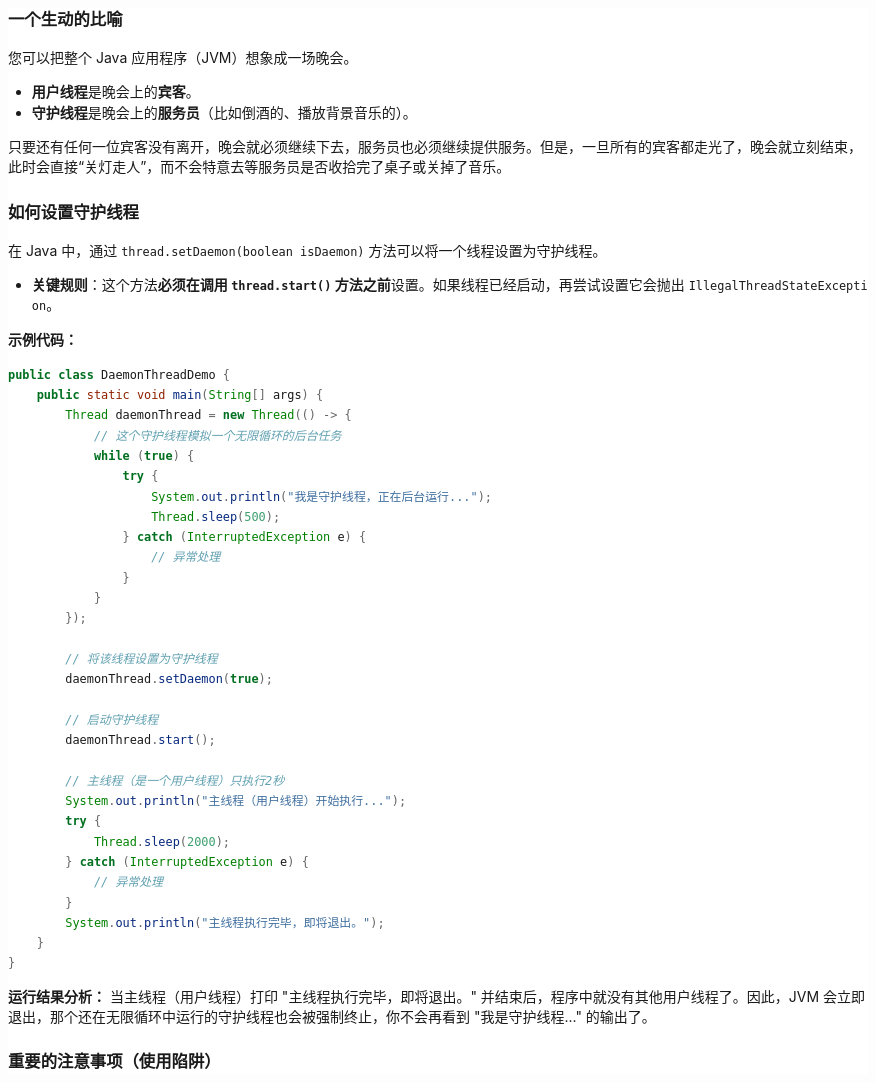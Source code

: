 ### 一个生动的比喻

您可以把整个 Java 应用程序（JVM）想象成一场晚会。

- **用户线程**是晚会上的**宾客**。
- **守护线程**是晚会上的**服务员**（比如倒酒的、播放背景音乐的）。

只要还有任何一位宾客没有离开，晚会就必须继续下去，服务员也必须继续提供服务。但是，一旦所有的宾客都走光了，晚会就立刻结束，此时会直接“关灯走人”，而不会特意去等服务员是否收拾完了桌子或关掉了音乐。

### 如何设置守护线程

在 Java 中，通过 `thread.setDaemon(boolean isDaemon)` 方法可以将一个线程设置为守护线程。

- **关键规则**：这个方法**必须在调用 `thread.start()` 方法之前**设置。如果线程已经启动，再尝试设置它会抛出 `IllegalThreadStateException`。

**示例代码：**

```java
public class DaemonThreadDemo {
    public static void main(String[] args) {
        Thread daemonThread = new Thread(() -> {
            // 这个守护线程模拟一个无限循环的后台任务
            while (true) {
                try {
                    System.out.println("我是守护线程，正在后台运行...");
                    Thread.sleep(500);
                } catch (InterruptedException e) {
                    // 异常处理
                }
            }
        });

        // 将该线程设置为守护线程
        daemonThread.setDaemon(true);

        // 启动守护线程
        daemonThread.start();

        // 主线程（是一个用户线程）只执行2秒
        System.out.println("主线程（用户线程）开始执行...");
        try {
            Thread.sleep(2000);
        } catch (InterruptedException e) {
            // 异常处理
        }
        System.out.println("主线程执行完毕，即将退出。");
    }
}
```

**运行结果分析：**
当主线程（用户线程）打印 "主线程执行完毕，即将退出。" 并结束后，程序中就没有其他用户线程了。因此，JVM 会立即退出，那个还在无限循环中运行的守护线程也会被强制终止，你不会再看到 "我是守护线程..." 的输出了。

### 重要的注意事项（使用陷阱）
